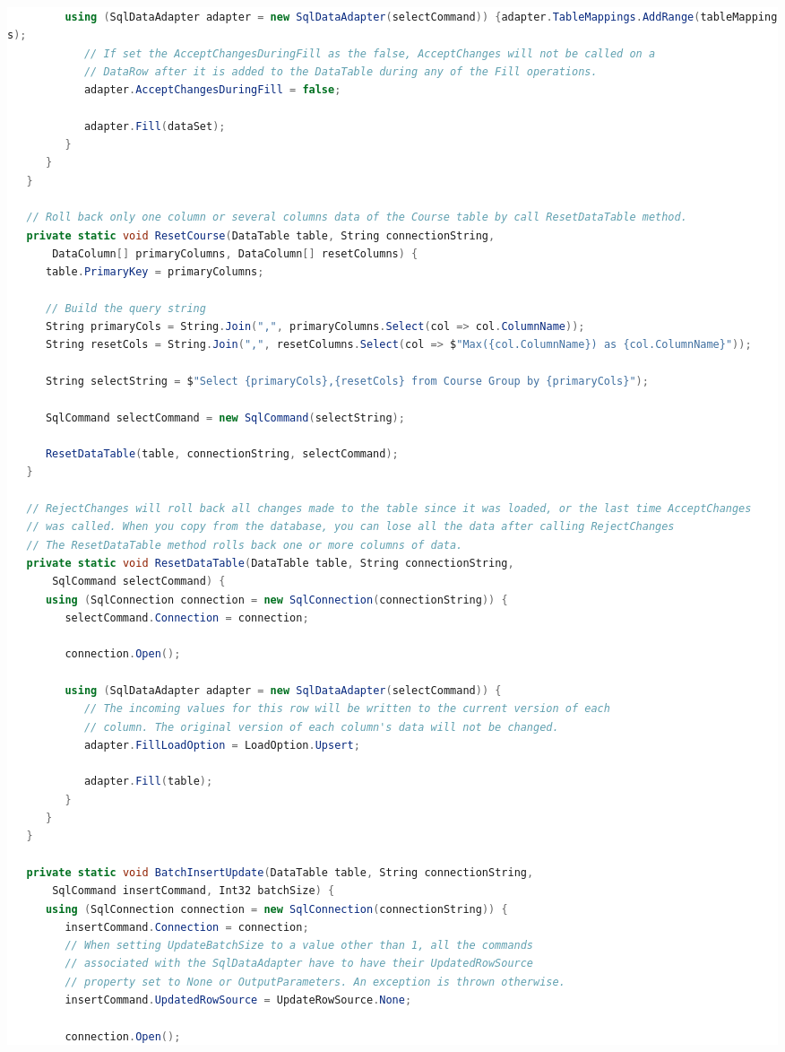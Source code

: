 ```csharp
         using (SqlDataAdapter adapter = new SqlDataAdapter(selectCommand)) {adapter.TableMappings.AddRange(tableMappings);
            // If set the AcceptChangesDuringFill as the false, AcceptChanges will not be called on a
            // DataRow after it is added to the DataTable during any of the Fill operations.
            adapter.AcceptChangesDuringFill = false;

            adapter.Fill(dataSet);
         }
      }
   }

   // Roll back only one column or several columns data of the Course table by call ResetDataTable method.
   private static void ResetCourse(DataTable table, String connectionString,
       DataColumn[] primaryColumns, DataColumn[] resetColumns) {
      table.PrimaryKey = primaryColumns;

      // Build the query string
      String primaryCols = String.Join(",", primaryColumns.Select(col => col.ColumnName));
      String resetCols = String.Join(",", resetColumns.Select(col => $"Max({col.ColumnName}) as {col.ColumnName}"));

      String selectString = $"Select {primaryCols},{resetCols} from Course Group by {primaryCols}");

      SqlCommand selectCommand = new SqlCommand(selectString);

      ResetDataTable(table, connectionString, selectCommand);
   }

   // RejectChanges will roll back all changes made to the table since it was loaded, or the last time AcceptChanges
   // was called. When you copy from the database, you can lose all the data after calling RejectChanges
   // The ResetDataTable method rolls back one or more columns of data.
   private static void ResetDataTable(DataTable table, String connectionString,
       SqlCommand selectCommand) {
      using (SqlConnection connection = new SqlConnection(connectionString)) {
         selectCommand.Connection = connection;

         connection.Open();

         using (SqlDataAdapter adapter = new SqlDataAdapter(selectCommand)) {
            // The incoming values for this row will be written to the current version of each
            // column. The original version of each column's data will not be changed.
            adapter.FillLoadOption = LoadOption.Upsert;

            adapter.Fill(table);
         }
      }
   }

   private static void BatchInsertUpdate(DataTable table, String connectionString,
       SqlCommand insertCommand, Int32 batchSize) {
      using (SqlConnection connection = new SqlConnection(connectionString)) {
         insertCommand.Connection = connection;
         // When setting UpdateBatchSize to a value other than 1, all the commands
         // associated with the SqlDataAdapter have to have their UpdatedRowSource
         // property set to None or OutputParameters. An exception is thrown otherwise.
         insertCommand.UpdatedRowSource = UpdateRowSource.None;

         connection.Open();
```